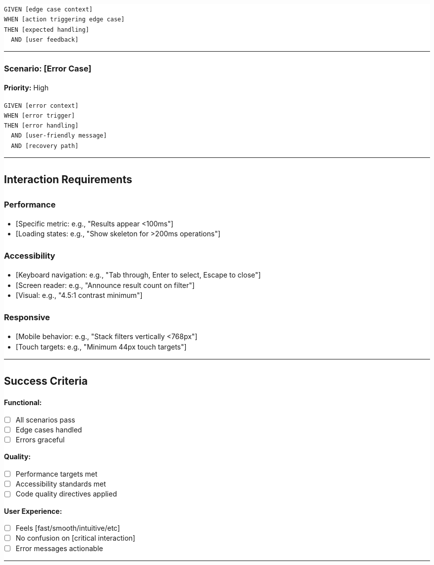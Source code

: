 ```gherkin
GIVEN [edge case context]
WHEN [action triggering edge case]
THEN [expected handling]
  AND [user feedback]
```

---

### Scenario: [Error Case]

**Priority:** High

```gherkin
GIVEN [error context]
WHEN [error trigger]
THEN [error handling]
  AND [user-friendly message]
  AND [recovery path]
```

---

## Interaction Requirements

### Performance
- [Specific metric: e.g., "Results appear <100ms"]
- [Loading states: e.g., "Show skeleton for >200ms operations"]

### Accessibility
- [Keyboard navigation: e.g., "Tab through, Enter to select, Escape to close"]
- [Screen reader: e.g., "Announce result count on filter"]
- [Visual: e.g., "4.5:1 contrast minimum"]

### Responsive
- [Mobile behavior: e.g., "Stack filters vertically <768px"]
- [Touch targets: e.g., "Minimum 44px touch targets"]

---

## Success Criteria

**Functional:**
- [ ] All scenarios pass
- [ ] Edge cases handled
- [ ] Errors graceful

**Quality:**
- [ ] Performance targets met
- [ ] Accessibility standards met
- [ ] Code quality directives applied

**User Experience:**
- [ ] Feels [fast/smooth/intuitive/etc]
- [ ] No confusion on [critical interaction]
- [ ] Error messages actionable

---